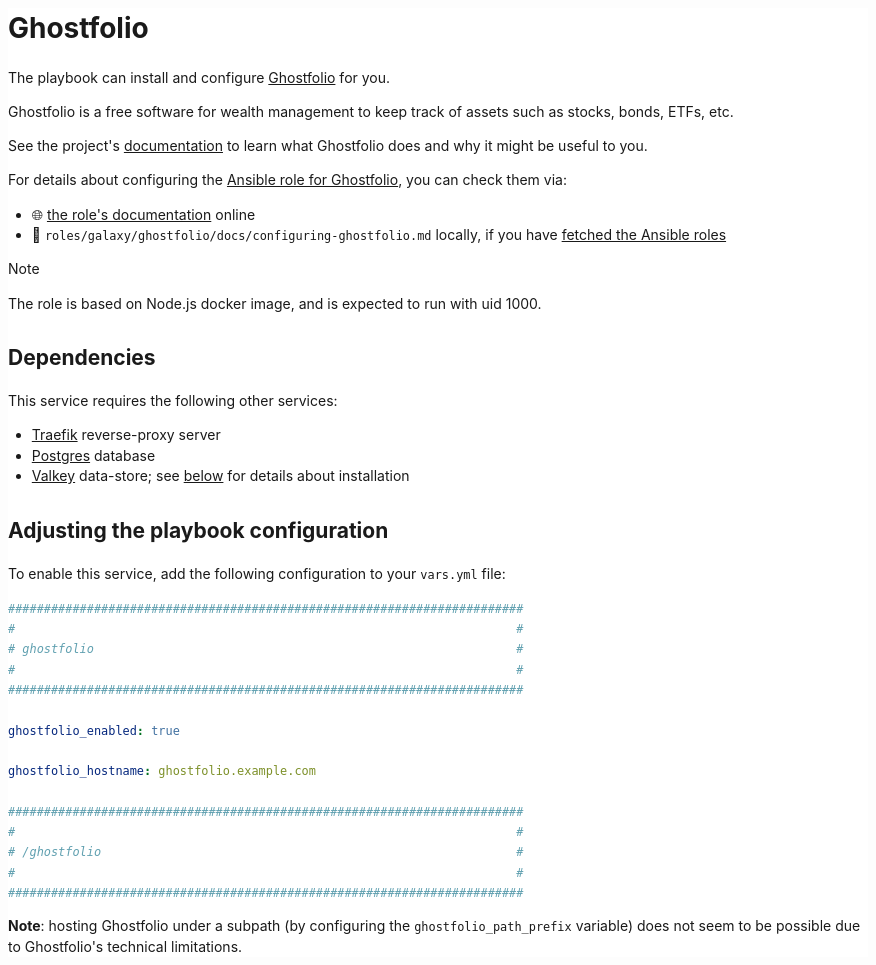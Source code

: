 

# Ghostfolio

The playbook can install and configure [Ghostfolio](https://ghostfol.io/) for you.

Ghostfolio is a free software for wealth management to keep track of assets such as stocks, bonds, ETFs, etc.

See the project's [documentation](https://ghostfol.io/en/features) to learn what Ghostfolio does and why it might be useful to you.

For details about configuring the [Ansible role for Ghostfolio](https://github.com/mother-of-all-self-hosting/ansible-role-ghostfolio), you can check them via:
- 🌐 [the role's documentation](https://github.com/mother-of-all-self-hosting/ansible-role-ghostfolio/blob/main/docs/configuring-ghostfolio.md) online
- 📁 `roles/galaxy/ghostfolio/docs/configuring-ghostfolio.md` locally, if you have [fetched the Ansible roles](../installing.md)

>[!NOTE]
> The role is based on Node.js docker image, and is expected to run with uid 1000.

## Dependencies

This service requires the following other services:

- [Traefik](traefik.md) reverse-proxy server
- [Postgres](postgres.md) database
- [Valkey](valkey.md) data-store; see [below](#configure-valkey) for details about installation

## Adjusting the playbook configuration

To enable this service, add the following configuration to your `vars.yml` file:

```yaml
########################################################################
#                                                                      #
# ghostfolio                                                           #
#                                                                      #
########################################################################

ghostfolio_enabled: true

ghostfolio_hostname: ghostfolio.example.com

########################################################################
#                                                                      #
# /ghostfolio                                                          #
#                                                                      #
########################################################################
```

**Note**: hosting Ghostfolio under a subpath (by configuring the `ghostfolio_path_prefix` variable) does not seem to be possible due to Ghostfolio's technical limitations.
